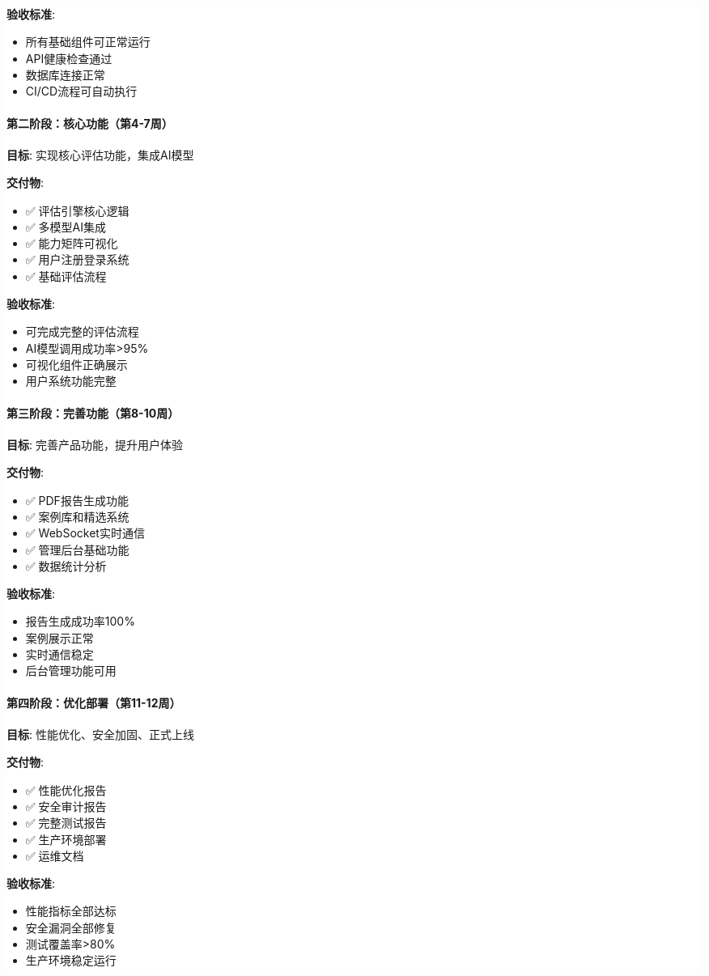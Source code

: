 **验收标准**:
- 所有基础组件可正常运行
- API健康检查通过
- 数据库连接正常
- CI/CD流程可自动执行

#### 第二阶段：核心功能（第4-7周）
**目标**: 实现核心评估功能，集成AI模型

**交付物**:
- ✅ 评估引擎核心逻辑
- ✅ 多模型AI集成
- ✅ 能力矩阵可视化
- ✅ 用户注册登录系统
- ✅ 基础评估流程

**验收标准**:
- 可完成完整的评估流程
- AI模型调用成功率>95%
- 可视化组件正确展示
- 用户系统功能完整

#### 第三阶段：完善功能（第8-10周）
**目标**: 完善产品功能，提升用户体验

**交付物**:
- ✅ PDF报告生成功能
- ✅ 案例库和精选系统
- ✅ WebSocket实时通信
- ✅ 管理后台基础功能
- ✅ 数据统计分析

**验收标准**:
- 报告生成成功率100%
- 案例展示正常
- 实时通信稳定
- 后台管理功能可用

#### 第四阶段：优化部署（第11-12周）
**目标**: 性能优化、安全加固、正式上线

**交付物**:
- ✅ 性能优化报告
- ✅ 安全审计报告
- ✅ 完整测试报告
- ✅ 生产环境部署
- ✅ 运维文档

**验收标准**:
- 性能指标全部达标
- 安全漏洞全部修复
- 测试覆盖率>80%
- 生产环境稳定运行
